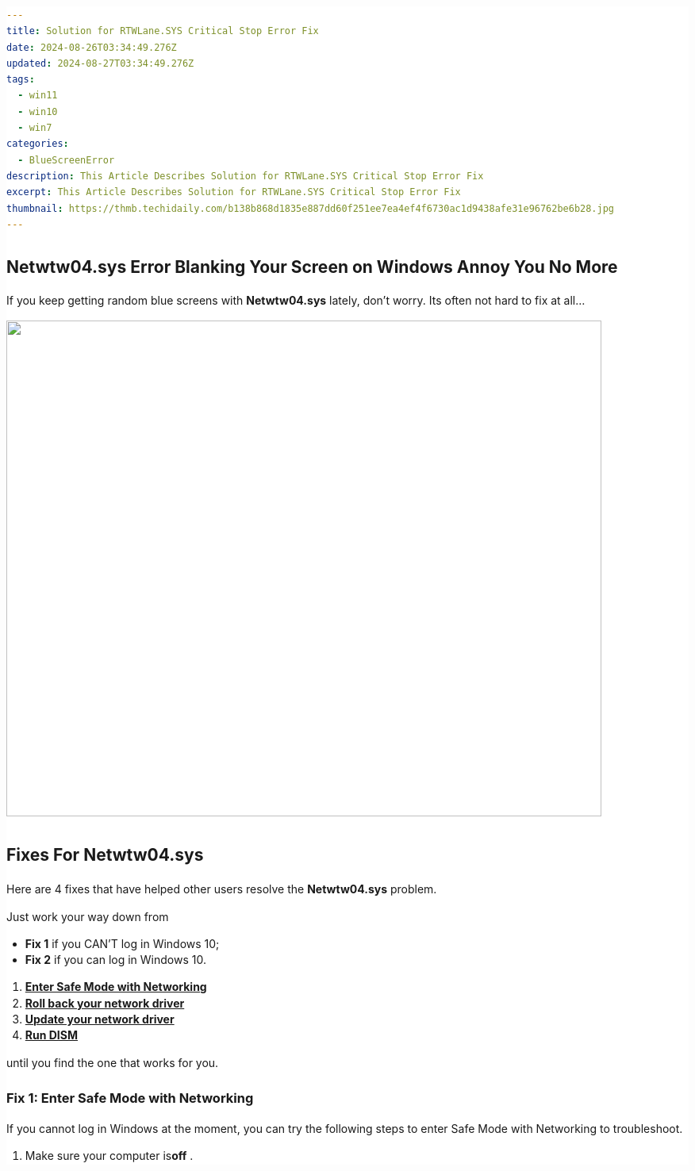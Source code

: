 ```yaml
---
title: Solution for RTWLane.SYS Critical Stop Error Fix
date: 2024-08-26T03:34:49.276Z
updated: 2024-08-27T03:34:49.276Z
tags:
  - win11
  - win10
  - win7
categories:
  - BlueScreenError
description: This Article Describes Solution for RTWLane.SYS Critical Stop Error Fix
excerpt: This Article Describes Solution for RTWLane.SYS Critical Stop Error Fix
thumbnail: https://thmb.techidaily.com/b138b868d1835e887dd60f251ee7ea4ef4f6730ac1d9438afe31e96762be6b28.jpg
---
```


## Netwtw04.sys Error Blanking Your Screen on Windows Annoy You No More

If you keep getting random blue screens with **Netwtw04.sys** lately, don’t worry. Its often not hard to fix at all…


<a href="https://electronicx.pxf.io/c/5597632/1872496/14483" target="_top" id="1872496"><img src="//a.impactradius-go.com/display-ad/14483-1872496" border="0" alt="" width="750" height="625"/></a><img height="0" width="0" src="https://imp.pxf.io/i/5597632/1872496/14483" style="position:absolute;visibility:hidden;" border="0" />

## Fixes For Netwtw04.sys

 Here are 4 fixes that have helped other users resolve the **Netwtw04.sys** problem.

Just work your way down from

* **Fix 1** if you CAN’T log in Windows 10;
* **Fix 2** if you can log in Windows 10.

1. **[Enter Safe Mode with Networking](https://tools.techidaily.com/drivereasy/download/) [](https://tools.techidaily.com/drivereasy/download/)**
2. **[](https://tools.techidaily.com/drivereasy/download/) [Roll back your network driver](https://tools.techidaily.com/drivereasy/download/)**
3. **[](https://tools.techidaily.com/drivereasy/download/) [Update your network driver](https://tools.techidaily.com/drivereasy/download/)**
4. **[](https://tools.techidaily.com/drivereasy/download/) [Run DISM](https://tools.techidaily.com/drivereasy/download/)**

until you find the one that works for you.

### **Fix 1: Enter Safe Mode with Networking**

 If you cannot log in Windows at the moment, you can try the following steps to enter Safe Mode with Networking to troubleshoot.

 1) Make sure your computer is**off** .
